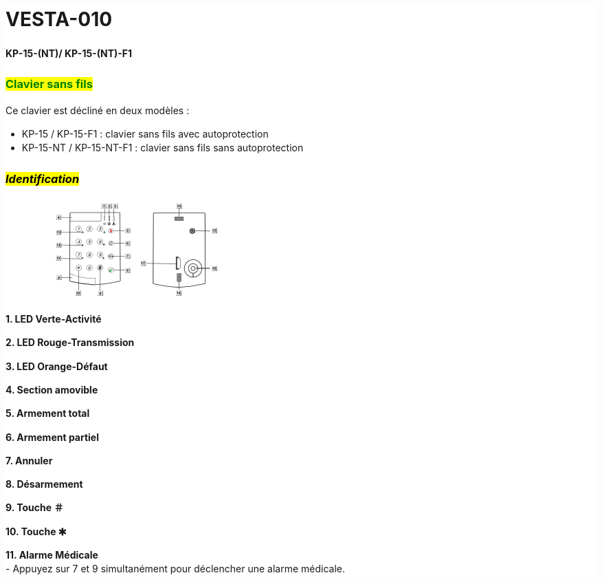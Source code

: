 # VESTA-010

**KP-15-(NT)/ KP-15-(NT)-F1**

### <mark style="color:green;">**Clavier sans fils**</mark>



Ce clavier est décliné en deux modèles :

* KP-15 / KP-15-F1 : clavier sans fils avec autoprotection
* KP-15-NT / KP-15-NT-F1 : clavier sans fils sans autoprotection



### _<mark style="background-color:yellow;">**Identification**</mark>_

<figure><img src=".gitbook/assets/image (2) (1) (1) (1) (1) (1) (1) (1).png" alt="" width="292"><figcaption></figcaption></figure>

**1. LED Verte-Activité**

**2. LED Rouge-Transmission**

**3. LED Orange-Défaut**

**4. Section amovible**

**5. Armement total**

**6. Armement partiel**

**7. Annuler**

**8. Désarmement**

**9. Touche ＃**

**10. Touche 🞸**

**11. Alarme Médicale**\
\- Appuyez sur 7 et 9 simultanément pour déclencher une alarme médicale.
